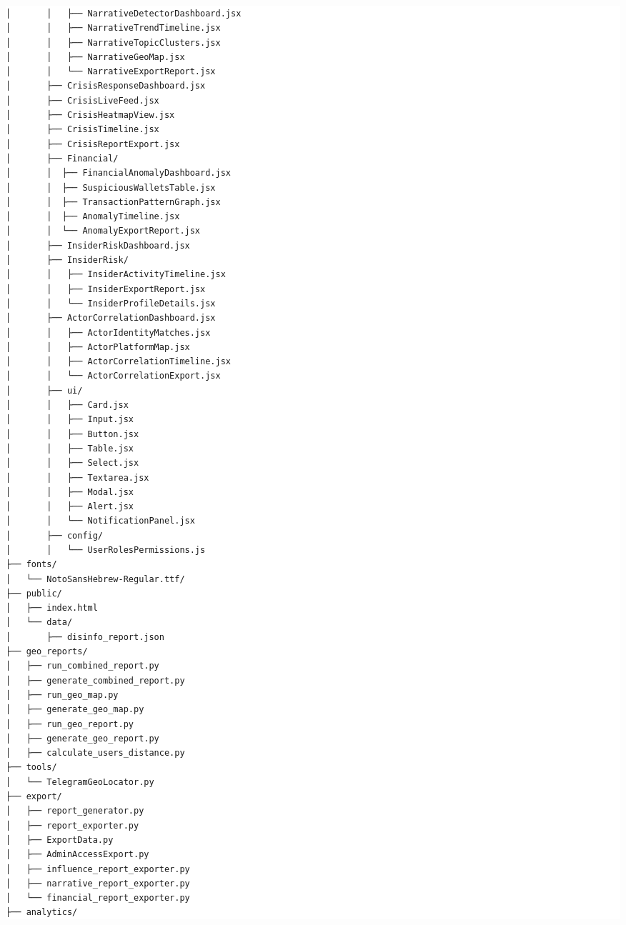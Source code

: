 ```
│       │   ├── NarrativeDetectorDashboard.jsx
│       │   ├── NarrativeTrendTimeline.jsx
│       │   ├── NarrativeTopicClusters.jsx
│       │   ├── NarrativeGeoMap.jsx
│       │   └── NarrativeExportReport.jsx
│       ├── CrisisResponseDashboard.jsx
│       ├── CrisisLiveFeed.jsx
│       ├── CrisisHeatmapView.jsx
│       ├── CrisisTimeline.jsx
│       ├── CrisisReportExport.jsx
│       ├── Financial/
│       │  ├── FinancialAnomalyDashboard.jsx
│       │  ├── SuspiciousWalletsTable.jsx
│       │  ├── TransactionPatternGraph.jsx
│       │  ├── AnomalyTimeline.jsx
│       │  └── AnomalyExportReport.jsx
│       ├── InsiderRiskDashboard.jsx
│       ├── InsiderRisk/
│       │   ├── InsiderActivityTimeline.jsx
│       │   ├── InsiderExportReport.jsx
│       │   └── InsiderProfileDetails.jsx
│       ├── ActorCorrelationDashboard.jsx
│       │   ├── ActorIdentityMatches.jsx
│       │   ├── ActorPlatformMap.jsx
│       │   ├── ActorCorrelationTimeline.jsx
│       │   └── ActorCorrelationExport.jsx
│       ├── ui/
│       │   ├── Card.jsx
│       │   ├── Input.jsx
│       │   ├── Button.jsx
│       │   ├── Table.jsx
│       │   ├── Select.jsx
│       │   ├── Textarea.jsx
│       │   ├── Modal.jsx
│       │   ├── Alert.jsx
│       │   └── NotificationPanel.jsx
│       ├── config/
│       │   └── UserRolesPermissions.js
├── fonts/
│   └── NotoSansHebrew-Regular.ttf/
├── public/
│   ├── index.html
│   └── data/
│       ├── disinfo_report.json
├── geo_reports/
│   ├── run_combined_report.py
│   ├── generate_combined_report.py
│   ├── run_geo_map.py
│   ├── generate_geo_map.py
│   ├── run_geo_report.py
│   ├── generate_geo_report.py
│   ├── calculate_users_distance.py
├── tools/
│   └── TelegramGeoLocator.py
├── export/
│   ├── report_generator.py
│   ├── report_exporter.py
│   ├── ExportData.py
│   ├── AdminAccessExport.py
│   ├── influence_report_exporter.py
│   ├── narrative_report_exporter.py
│   └── financial_report_exporter.py
├── analytics/
```